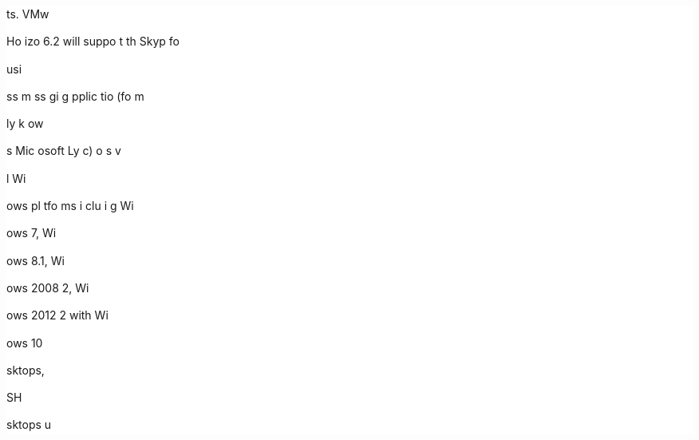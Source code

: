 ts. VMw


 Ho
izo
 6.2 will suppo
t th
 Skyp
 fo
 
usi

ss m
ss
gi
g 
pplic
tio
 (fo
m

ly k
ow
 
s Mic
osoft Ly
c) o
 s
v


l Wi

ows pl
tfo
ms i
clu
i
g Wi

ows 7, Wi

ows 8.1, Wi

ows 2008 
2, Wi

ows 2012 
2 with Wi

ows 10 

sktops, 


 

SH 

sktops 
u
